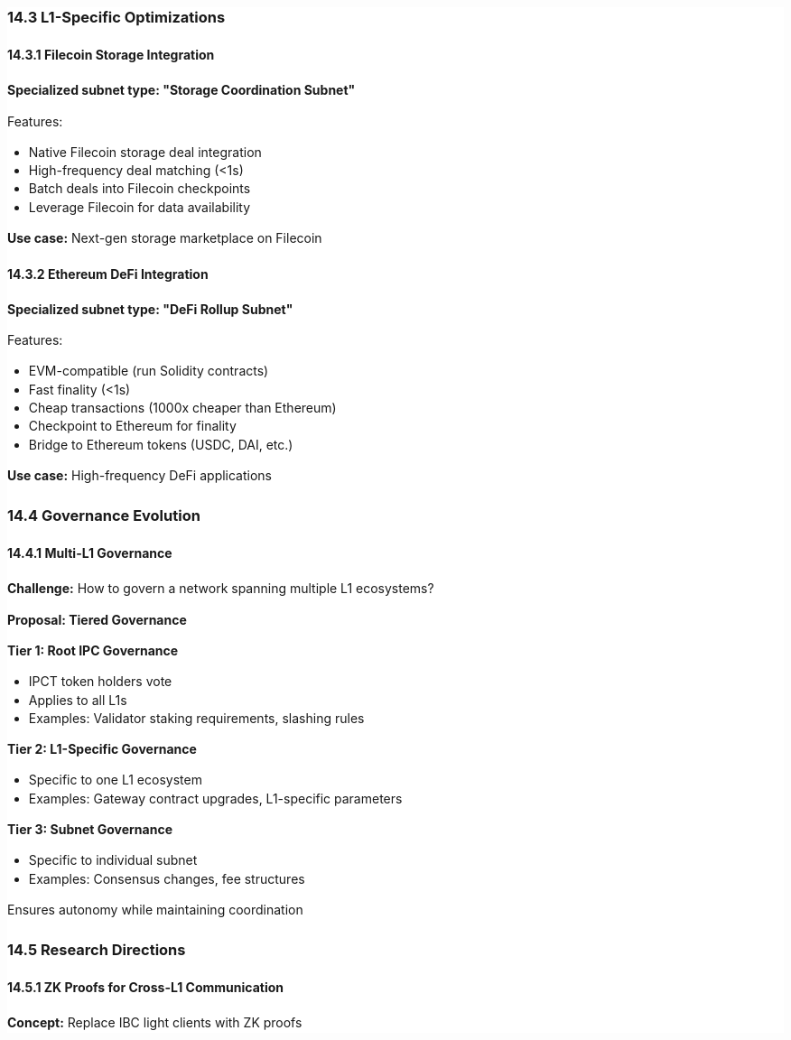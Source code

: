 ### 14.3 L1-Specific Optimizations

#### 14.3.1 Filecoin Storage Integration

**Specialized subnet type: "Storage Coordination Subnet"**

Features:
- Native Filecoin storage deal integration
- High-frequency deal matching (<1s)
- Batch deals into Filecoin checkpoints
- Leverage Filecoin for data availability

**Use case:** Next-gen storage marketplace on Filecoin

#### 14.3.2 Ethereum DeFi Integration

**Specialized subnet type: "DeFi Rollup Subnet"**

Features:
- EVM-compatible (run Solidity contracts)
- Fast finality (<1s)
- Cheap transactions (1000x cheaper than Ethereum)
- Checkpoint to Ethereum for finality
- Bridge to Ethereum tokens (USDC, DAI, etc.)

**Use case:** High-frequency DeFi applications

### 14.4 Governance Evolution

#### 14.4.1 Multi-L1 Governance

**Challenge:** How to govern a network spanning multiple L1 ecosystems?

**Proposal: Tiered Governance**

**Tier 1: Root IPC Governance**
- IPCT token holders vote
- Applies to all L1s
- Examples: Validator staking requirements, slashing rules

**Tier 2: L1-Specific Governance**
- Specific to one L1 ecosystem
- Examples: Gateway contract upgrades, L1-specific parameters

**Tier 3: Subnet Governance**
- Specific to individual subnet
- Examples: Consensus changes, fee structures

Ensures autonomy while maintaining coordination

### 14.5 Research Directions

#### 14.5.1 ZK Proofs for Cross-L1 Communication

**Concept:** Replace IBC light clients with ZK proofs
